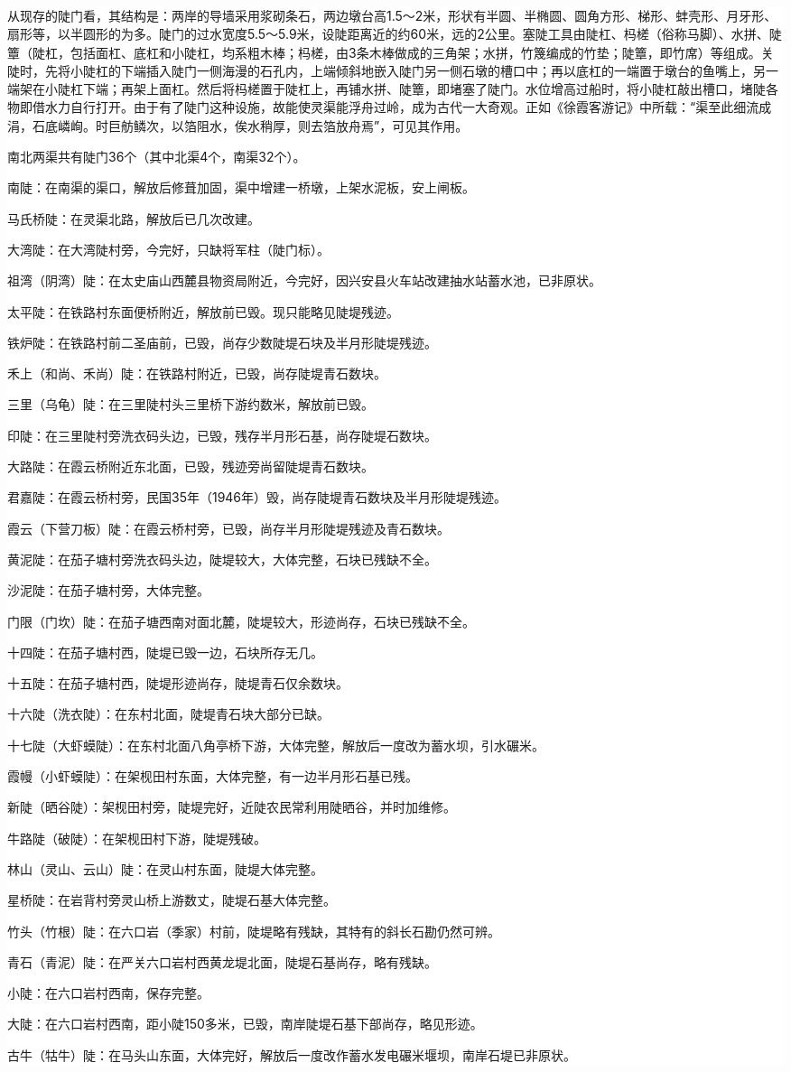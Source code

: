 从现存的陡门看，其结构是：两岸的导墙采用浆砌条石，两边墩台高1.5～2米，形状有半圆、半椭圆、圆角方形、梯形、蚌壳形、月牙形、扇形等，以半圆形的为多。陡门的过水宽度5.5～5.9米，设陡距离近的约60米，远的2公里。塞陡工具由陡杠、杩槎（俗称马脚）、水拼、陡簟（陡杠，包括面杠、底杠和小陡杠，均系粗木棒；杩槎，由3条木棒做成的三角架；水拼，竹篾编成的竹垫；陡簟，即竹席）等组成。关陡时，先将小陡杠的下端插入陡门一侧海漫的石孔内，上端倾斜地嵌入陡门另一侧石墩的槽口中；再以底杠的一端置于墩台的鱼嘴上，另一端架在小陡杠下端；再架上面杠。然后将杩槎置于陡杠上，再铺水拼、陡簟，即堵塞了陡门。水位增高过船时，将小陡杠敲出槽口，堵陡各物即借水力自行打开。由于有了陡门这种设施，故能使灵渠能浮舟过岭，成为古代一大奇观。正如《徐霞客游记》中所载：“渠至此细流成涓，石底嶙峋。时巨舫鳞次，以箔阻水，俟水稍厚，则去箔放舟焉”，可见其作用。

南北两渠共有陡门36个（其中北渠4个，南渠32个）。

南陡：在南渠的渠口，解放后修葺加固，渠中增建一桥墩，上架水泥板，安上闸板。

马氏桥陡：在灵渠北路，解放后已几次改建。

大湾陡：在大湾陡村旁，今完好，只缺将军柱（陡门标）。

祖湾（阴湾）陡：在太史庙山西麓县物资局附近，今完好，因兴安县火车站改建抽水站蓄水池，已非原状。

太平陡：在铁路村东面便桥附近，解放前已毁。现只能略见陡堤残迹。

铁炉陡：在铁路村前二圣庙前，已毁，尚存少数陡堤石块及半月形陡堤残迹。

禾上（和尚、禾尚）陡：在铁路村附近，已毁，尚存陡堤青石数块。

三里（乌龟）陡：在三里陡村头三里桥下游约数米，解放前已毁。

印陡：在三里陡村旁洗衣码头边，已毁，残存半月形石基，尚存陡堤石数块。

大路陡：在霞云桥附近东北面，已毁，残迹旁尚留陡堤青石数块。

君嘉陡：在霞云桥村旁，民国35年（1946年）毁，尚存陡堤青石数块及半月形陡堤残迹。

霞云（下营刀板）陡：在霞云桥村旁，已毁，尚存半月形陡堤残迹及青石数块。

黄泥陡：在茄子塘村旁洗衣码头边，陡堤较大，大体完整，石块已残缺不全。

沙泥陡：在茄子塘村旁，大体完整。

门限（门坎）陡：在茄子塘西南对面北麓，陡堤较大，形迹尚存，石块已残缺不全。

十四陡：在茄子塘村西，陡堤已毁一边，石块所存无几。

十五陡：在茄子塘村西，陡堤形迹尚存，陡堤青石仅余数块。

十六陡（洗衣陡）：在东村北面，陡堤青石块大部分已缺。

十七陡（大虾蟆陡）：在东村北面八角亭桥下游，大体完整，解放后一度改为蓄水坝，引水碾米。

霞幔（小虾蟆陡）：在架枧田村东面，大体完整，有一边半月形石基已残。

新陡（晒谷陡）：架枧田村旁，陡堤完好，近陡农民常利用陡晒谷，并时加维修。

牛路陡（破陡）：在架枧田村下游，陡堤残破。

林山（灵山、云山）陡：在灵山村东面，陡堤大体完整。

星桥陡：在岩背村旁灵山桥上游数丈，陡堤石基大体完整。

竹头（竹根）陡：在六口岩（季家）村前，陡堤略有残缺，其特有的斜长石勘仍然可辨。

青石（青泥）陡：在严关六口岩村西黄龙堤北面，陡堤石基尚存，略有残缺。

小陡：在六口岩村西南，保存完整。

大陡：在六口岩村西南，距小陡150多米，已毁，南岸陡堤石基下部尚存，略见形迹。

古牛（牯牛）陡：在马头山东面，大体完好，解放后一度改作蓄水发电碾米堰坝，南岸石堤已非原状。
